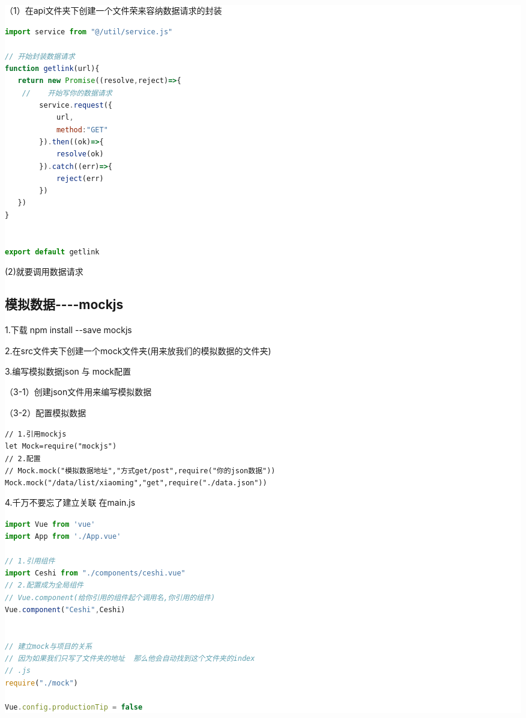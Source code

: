 （1）在api文件夹下创建一个文件荣来容纳数据请求的封装

`````js
import service from "@/util/service.js"

// 开始封装数据请求
function getlink(url){
   return new Promise((resolve,reject)=>{
    //    开始写你的数据请求
        service.request({
            url,
            method:"GET"
        }).then((ok)=>{
            resolve(ok)
        }).catch((err)=>{
            reject(err)
        })
   })
}


export default getlink
`````

(2)就要调用数据请求



## 模拟数据----mockjs

1.下载    npm install --save mockjs

2.在src文件夹下创建一个mock文件夹(用来放我们的模拟数据的文件夹)

3.编写模拟数据json  与  mock配置

（3-1）创建json文件用来编写模拟数据

（3-2）配置模拟数据

````
// 1.引用mockjs
let Mock=require("mockjs")
// 2.配置
// Mock.mock("模拟数据地址","方式get/post",require("你的json数据"))
Mock.mock("/data/list/xiaoming","get",require("./data.json"))
````



4.千万不要忘了建立关联  在main.js

````js
import Vue from 'vue'
import App from './App.vue'

// 1.引用组件
import Ceshi from "./components/ceshi.vue"
// 2.配置成为全局组件
// Vue.component(给你引用的组件起个调用名,你引用的组件)
Vue.component("Ceshi",Ceshi)


// 建立mock与项目的关系
// 因为如果我们只写了文件夹的地址  那么他会自动找到这个文件夹的index
// .js
require("./mock")

Vue.config.productionTip = false

````